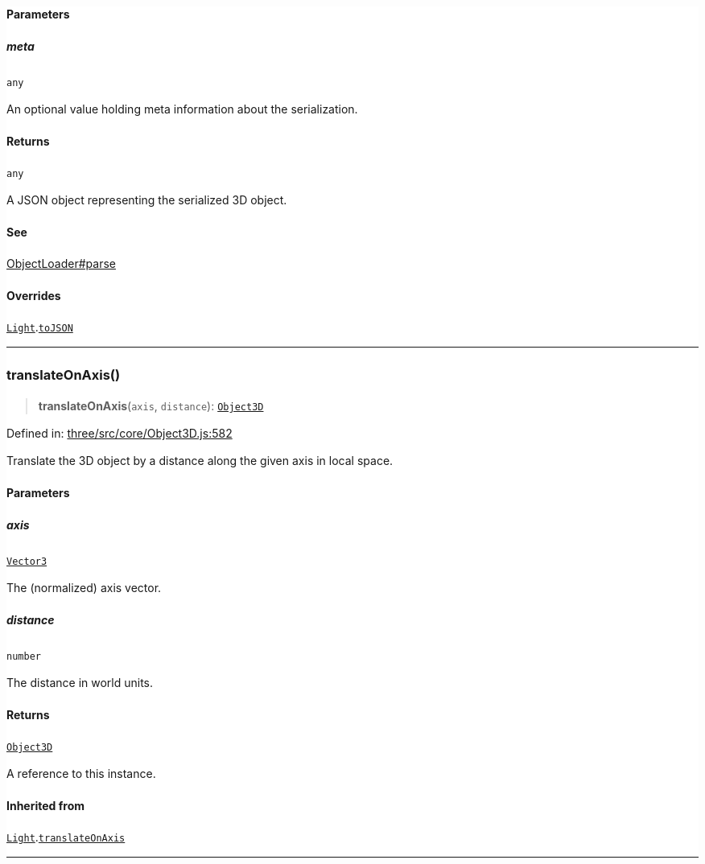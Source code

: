 #### Parameters

##### meta

`any`

An optional value holding meta information about the serialization.

#### Returns

`any`

A JSON object representing the serialized 3D object.

#### See

[ObjectLoader#parse](/reference/three/classes/objectloader/#parse)

#### Overrides

[`Light`](/reference/three/classes/light/).[`toJSON`](/reference/three/classes/light/#tojson)

***

### translateOnAxis()

> **translateOnAxis**(`axis`, `distance`): [`Object3D`](/reference/three/classes/object3d/)

Defined in: [three/src/core/Object3D.js:582](https://github.com/DefinitelyMaybe/three-i18n/blob/fa57b79433d1c349ffb23a78727299c8d4190136/three/src/core/Object3D.js#L582)

Translate the 3D object by a distance along the given axis in local space.

#### Parameters

##### axis

[`Vector3`](/reference/three/classes/vector3/)

The (normalized) axis vector.

##### distance

`number`

The distance in world units.

#### Returns

[`Object3D`](/reference/three/classes/object3d/)

A reference to this instance.

#### Inherited from

[`Light`](/reference/three/classes/light/).[`translateOnAxis`](/reference/three/classes/light/#translateonaxis)

***
